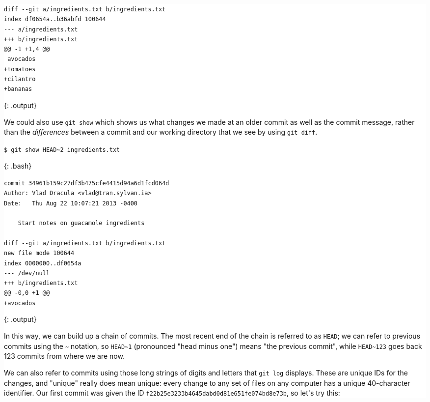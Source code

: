 ~~~
diff --git a/ingredients.txt b/ingredients.txt
index df0654a..b36abfd 100644
--- a/ingredients.txt
+++ b/ingredients.txt
@@ -1 +1,4 @@
 avocados
+tomatoes
+cilantro
+bananas
~~~
{: .output}

We could also use `git show` which shows us what changes we made at an older commit as well as the commit message, rather than the _differences_ between a commit and our working directory that we see by using `git diff`.

~~~
$ git show HEAD~2 ingredients.txt
~~~
{: .bash}

~~~
commit 34961b159c27df3b475cfe4415d94a6d1fcd064d
Author: Vlad Dracula <vlad@tran.sylvan.ia>
Date:   Thu Aug 22 10:07:21 2013 -0400

    Start notes on guacamole ingredients

diff --git a/ingredients.txt b/ingredients.txt
new file mode 100644
index 0000000..df0654a
--- /dev/null
+++ b/ingredients.txt
@@ -0,0 +1 @@
+avocados
~~~
{: .output}

In this way,
we can build up a chain of commits.
The most recent end of the chain is referred to as `HEAD`;
we can refer to previous commits using the `~` notation,
so `HEAD~1` (pronounced "head minus one")
means "the previous commit",
while `HEAD~123` goes back 123 commits from where we are now.

We can also refer to commits using
those long strings of digits and letters
that `git log` displays.
These are unique IDs for the changes,
and "unique" really does mean unique:
every change to any set of files on any computer
has a unique 40-character identifier.
Our first commit was given the ID
`f22b25e3233b4645dabd0d81e651fe074bd8e73b`,
so let's try this:
